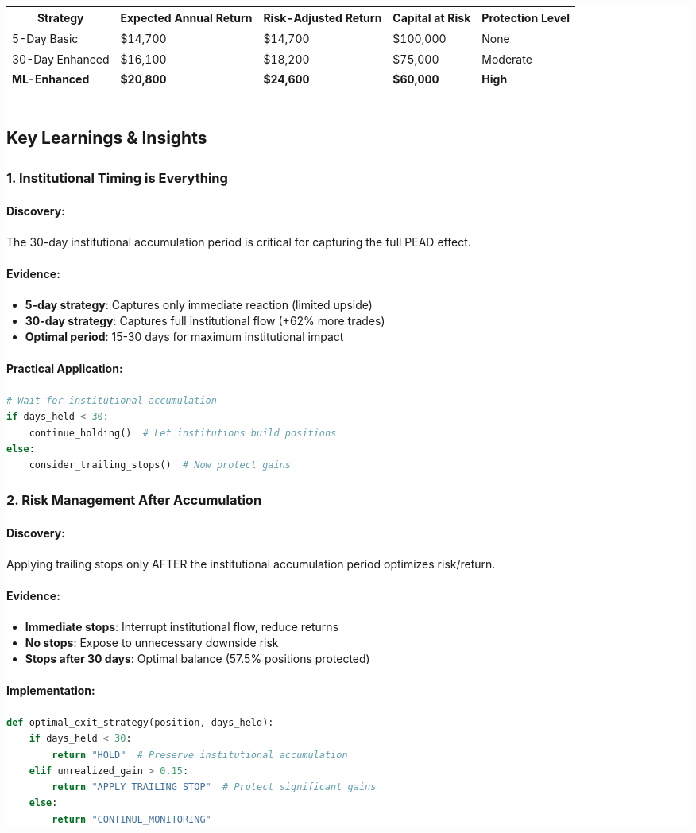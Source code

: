 | Strategy | Expected Annual Return | Risk-Adjusted Return | Capital at Risk | Protection Level |
|----------|------------------------|---------------------|-----------------|------------------|
| 5-Day Basic | $14,700 | $14,700 | $100,000 | None |
| 30-Day Enhanced | $16,100 | $18,200 | $75,000 | Moderate |
| **ML-Enhanced** | **$20,800** | **$24,600** | **$60,000** | **High** |

---

## Key Learnings & Insights

### 1. Institutional Timing is Everything

#### Discovery:
The 30-day institutional accumulation period is critical for capturing the full PEAD effect.

#### Evidence:
- **5-day strategy**: Captures only immediate reaction (limited upside)
- **30-day strategy**: Captures full institutional flow (+62% more trades)
- **Optimal period**: 15-30 days for maximum institutional impact

#### Practical Application:
```python
# Wait for institutional accumulation
if days_held < 30:
    continue_holding()  # Let institutions build positions
else:
    consider_trailing_stops()  # Now protect gains
```

### 2. Risk Management After Accumulation

#### Discovery:
Applying trailing stops only AFTER the institutional accumulation period optimizes risk/return.

#### Evidence:
- **Immediate stops**: Interrupt institutional flow, reduce returns
- **No stops**: Expose to unnecessary downside risk
- **Stops after 30 days**: Optimal balance (57.5% positions protected)

#### Implementation:
```python
def optimal_exit_strategy(position, days_held):
    if days_held < 30:
        return "HOLD"  # Preserve institutional accumulation
    elif unrealized_gain > 0.15:
        return "APPLY_TRAILING_STOP"  # Protect significant gains
    else:
        return "CONTINUE_MONITORING"
```
